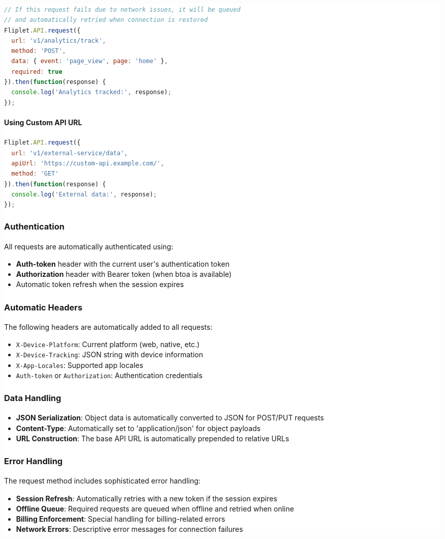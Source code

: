 ```js
// If this request fails due to network issues, it will be queued
// and automatically retried when connection is restored
Fliplet.API.request({
  url: 'v1/analytics/track',
  method: 'POST',
  data: { event: 'page_view', page: 'home' },
  required: true
}).then(function(response) {
  console.log('Analytics tracked:', response);
});
```

#### Using Custom API URL

```js
Fliplet.API.request({
  url: 'v1/external-service/data',
  apiUrl: 'https://custom-api.example.com/',
  method: 'GET'
}).then(function(response) {
  console.log('External data:', response);
});
```

### Authentication

All requests are automatically authenticated using:
- **Auth-token** header with the current user's authentication token
- **Authorization** header with Bearer token (when btoa is available)
- Automatic token refresh when the session expires

### Automatic Headers

The following headers are automatically added to all requests:

- `X-Device-Platform`: Current platform (web, native, etc.)
- `X-Device-Tracking`: JSON string with device information
- `X-App-Locales`: Supported app locales
- `Auth-token` or `Authorization`: Authentication credentials

### Data Handling

- **JSON Serialization**: Object data is automatically converted to JSON for POST/PUT requests
- **Content-Type**: Automatically set to 'application/json' for object payloads
- **URL Construction**: The base API URL is automatically prepended to relative URLs

### Error Handling

The request method includes sophisticated error handling:

- **Session Refresh**: Automatically retries with a new token if the session expires
- **Offline Queue**: Required requests are queued when offline and retried when online
- **Billing Enforcement**: Special handling for billing-related errors
- **Network Errors**: Descriptive error messages for connection failures
